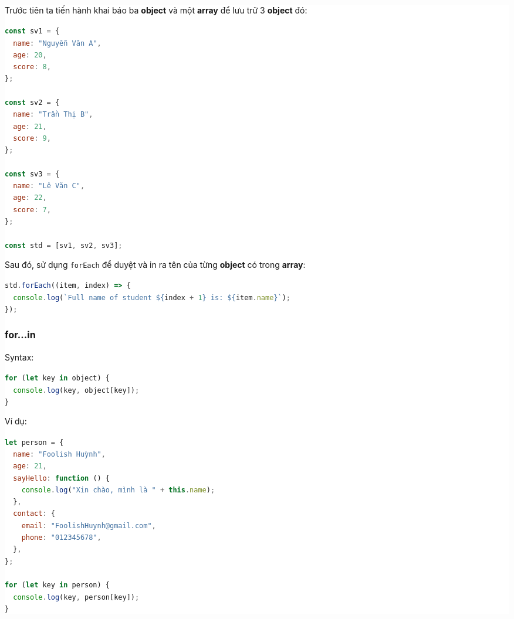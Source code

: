 Trước tiên ta tiến hành khai báo ba **object** và một **array** để lưu trữ 3 **object** đó:

```js
const sv1 = {
  name: "Nguyễn Văn A",
  age: 20,
  score: 8,
};

const sv2 = {
  name: "Trần Thị B",
  age: 21,
  score: 9,
};

const sv3 = {
  name: "Lê Văn C",
  age: 22,
  score: 7,
};

const std = [sv1, sv2, sv3];
```

Sau đó, sử dụng `forEach` để duyệt và in ra tên của từng **object** có trong **array**:

```js
std.forEach((item, index) => {
  console.log(`Full name of student ${index + 1} is: ${item.name}`);
});
```

### for...in

Syntax:

```js
for (let key in object) {
  console.log(key, object[key]);
}
```

Ví dụ:

```js
let person = {
  name: "Foolish Huỳnh",
  age: 21,
  sayHello: function () {
    console.log("Xin chào, mình là " + this.name);
  },
  contact: {
    email: "FoolishHuynh@gmail.com",
    phone: "012345678",
  },
};

for (let key in person) {
  console.log(key, person[key]);
}
```
